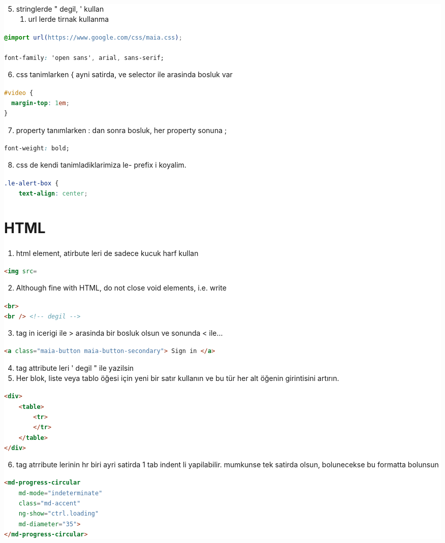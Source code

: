 ```css
```
5. stringlerde " degil, ' kullan
	1. url lerde tirnak kullanma
```css
@import url(https://www.google.com/css/maia.css);

font-family: 'open sans', arial, sans-serif;
```
6. css tanimlarken {  ayni satirda, ve selector ile arasinda bosluk var
```css
#video {
  margin-top: 1em;
}
```
7. property tanımlarken : dan sonra bosluk, her property sonuna ;
```css
font-weight: bold;
```
8. css de kendi tanimladiklarimiza le-  prefix i koyalim.
```css
.le-alert-box {
    text-align: center;
```


# HTML
1. html element, atirbute leri de sadece kucuk harf kullan
```html
<img src=
```
2. Although fine with HTML, do not close void elements, i.e. write 
```html
<br>
<br /> <!-- degil -->
```
3. tag in icerigi ile > arasinda bir bosluk olsun ve sonunda < ile...
```html
<a class="maia-button maia-button-secondary"> Sign in </a>
```
4. tag attribute leri ' degil  " ile yazilsin
5. Her blok, liste veya tablo öğesi için yeni bir satır kullanın ve bu tür her alt öğenin girintisini artırın.
```html
<div>
	<table>
		<tr>
		</tr>
	</table>
</div>
```
6. tag atrribute lerinin hr biri ayri satirda 1 tab indent li yapilabilir. mumkunse tek satirda olsun, bolunecekse bu formatta bolunsun
```html
<md-progress-circular
    md-mode="indeterminate"
    class="md-accent"
    ng-show="ctrl.loading"
    md-diameter="35">
</md-progress-circular>
```
